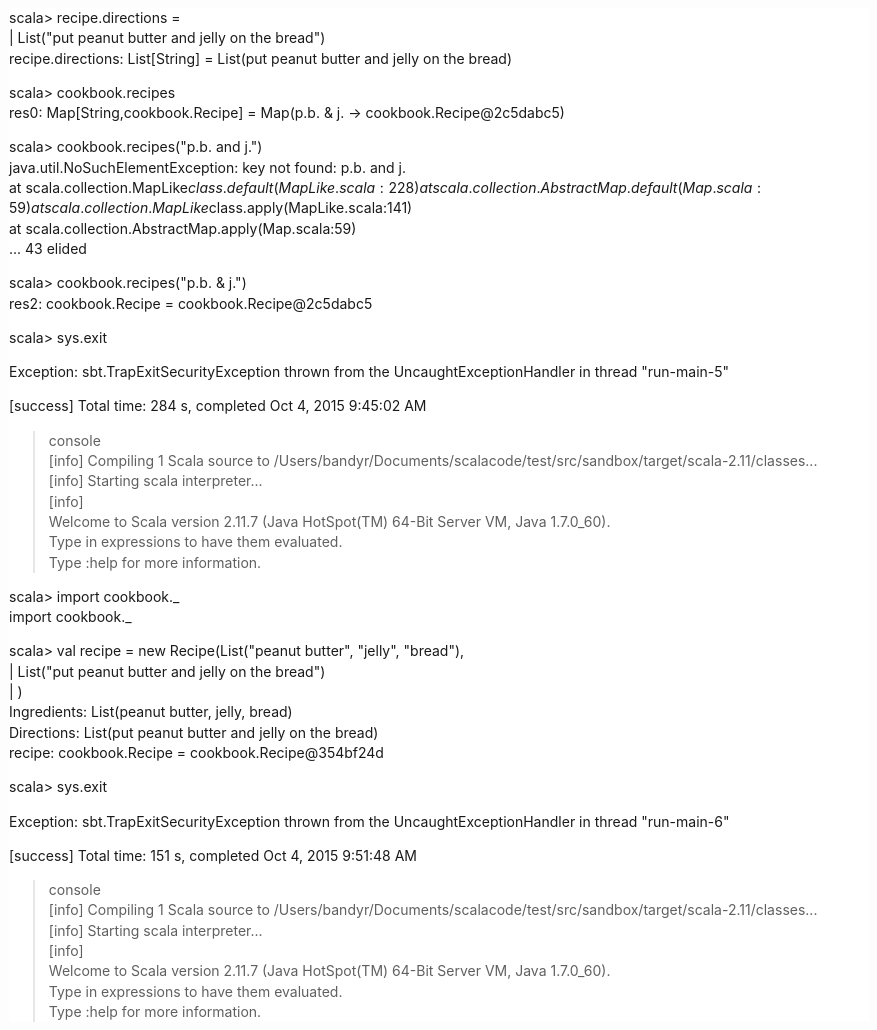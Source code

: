 scala> recipe.directions =   
     |   List("put peanut butter and jelly on the bread")  
recipe.directions: List[String] = List(put peanut butter and jelly on the bread)  
  
scala> cookbook.recipes  
res0: Map[String,cookbook.Recipe] = Map(p.b. & j. -> cookbook.Recipe@2c5dabc5)  
  
scala> cookbook.recipes("p.b. and j.")  
java.util.NoSuchElementException: key not found: p.b. and j.  
  at scala.collection.MapLike$class.default(MapLike.scala:228)  
  at scala.collection.AbstractMap.default(Map.scala:59)  
  at scala.collection.MapLike$class.apply(MapLike.scala:141)  
  at scala.collection.AbstractMap.apply(Map.scala:59)  
  ... 43 elided  
  
scala> cookbook.recipes("p.b. & j.")  
res2: cookbook.Recipe = cookbook.Recipe@2c5dabc5  
  
scala> sys.exit  
  
Exception: sbt.TrapExitSecurityException thrown from the UncaughtExceptionHandler in thread "run-main-5"  
  
[success] Total time: 284 s, completed Oct 4, 2015 9:45:02 AM  
> console  
[info] Compiling 1 Scala source to /Users/bandyr/Documents/scalacode/test/src/sandbox/target/scala-2.11/classes...  
[info] Starting scala interpreter...  
[info]   
Welcome to Scala version 2.11.7 (Java HotSpot(TM) 64-Bit Server VM, Java 1.7.0_60).  
Type in expressions to have them evaluated.  
Type :help for more information.  
  
scala> import cookbook._  
import cookbook._  
  
scala> val recipe = new Recipe(List("peanut butter", "jelly", "bread"),  
     |   List("put peanut butter and jelly on the bread")  
     | )  
Ingredients: List(peanut butter, jelly, bread)  
Directions: List(put peanut butter and jelly on the bread)  
recipe: cookbook.Recipe = cookbook.Recipe@354bf24d  
  
scala> sys.exit  
  
Exception: sbt.TrapExitSecurityException thrown from the UncaughtExceptionHandler in thread "run-main-6"  
  
[success] Total time: 151 s, completed Oct 4, 2015 9:51:48 AM  
> console  
[info] Compiling 1 Scala source to /Users/bandyr/Documents/scalacode/test/src/sandbox/target/scala-2.11/classes...  
[info] Starting scala interpreter...  
[info]   
Welcome to Scala version 2.11.7 (Java HotSpot(TM) 64-Bit Server VM, Java 1.7.0_60).  
Type in expressions to have them evaluated.  
Type :help for more information.  
  